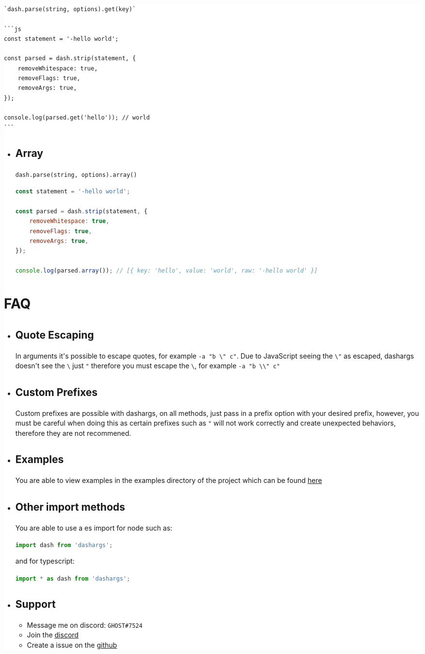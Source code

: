     `dash.parse(string, options).get(key)`

    ```js
    const statement = '-hello world';

    const parsed = dash.strip(statement, {
        removeWhitespace: true,
        removeFlags: true,
        removeArgs: true,
    });

    console.log(parsed.get('hello')); // world
    ```

-   ## Array

    `dash.parse(string, options).array()`

    ```js
    const statement = '-hello world';

    const parsed = dash.strip(statement, {
        removeWhitespace: true,
        removeFlags: true,
        removeArgs: true,
    });

    console.log(parsed.array()); // [{ key: 'hello', value: 'world', raw: '-hello world' }]
    ```

# FAQ

-   ## Quote Escaping

    In arguments it's possible to escape quotes, for example `-a "b \" c"`. Due to JavaScript seeing the `\"` as escaped, dashargs doesn't see the `\` just `"` therefore you must escape the `\`, for example `-a "b \\" c"`

-   ## Custom Prefixes

    Custom prefixes are possible with dashargs, on all methods, just pass in a prefix option with your desired prefix, however, you must be careful when doing this as certain prefixes such as `"` will not work correctly and create unexpected behaviors, therefore they are not recommened.

-   ## Examples

    You are able to view examples in the examples directory of the project which can be found [here](https://github.com/ghoststools/dashargs/tree/master/examples)

-   ## Other import methods

    You are able to use a es import for node such as:

    ```js
    import dash from 'dashargs';
    ```

    and for typescript:

    ```js
    import * as dash from 'dashargs';
    ```

-   ## Support
    -   Message me on discord: `GHOST#7524`<br>
    -   Join the [discord](https://discord.gg/2Vd4wAjJnm)<br>
    -   Create a issue on the [github](https://github.com/ghoststools/dashargs)
